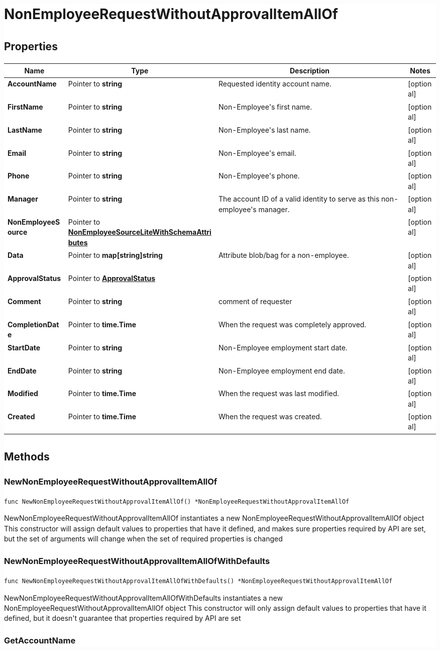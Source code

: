 # NonEmployeeRequestWithoutApprovalItemAllOf

## Properties

Name | Type | Description | Notes
------------ | ------------- | ------------- | -------------
**AccountName** | Pointer to **string** | Requested identity account name. | [optional] 
**FirstName** | Pointer to **string** | Non-Employee&#39;s first name. | [optional] 
**LastName** | Pointer to **string** | Non-Employee&#39;s last name. | [optional] 
**Email** | Pointer to **string** | Non-Employee&#39;s email. | [optional] 
**Phone** | Pointer to **string** | Non-Employee&#39;s phone. | [optional] 
**Manager** | Pointer to **string** | The account ID of a valid identity to serve as this non-employee&#39;s manager. | [optional] 
**NonEmployeeSource** | Pointer to [**NonEmployeeSourceLiteWithSchemaAttributes**](NonEmployeeSourceLiteWithSchemaAttributes.md) |  | [optional] 
**Data** | Pointer to **map[string]string** | Attribute blob/bag for a non-employee. | [optional] 
**ApprovalStatus** | Pointer to [**ApprovalStatus**](ApprovalStatus.md) |  | [optional] 
**Comment** | Pointer to **string** | comment of requester | [optional] 
**CompletionDate** | Pointer to **time.Time** | When the request was completely approved. | [optional] 
**StartDate** | Pointer to **string** | Non-Employee employment start date. | [optional] 
**EndDate** | Pointer to **string** | Non-Employee employment end date. | [optional] 
**Modified** | Pointer to **time.Time** | When the request was last modified. | [optional] 
**Created** | Pointer to **time.Time** | When the request was created. | [optional] 

## Methods

### NewNonEmployeeRequestWithoutApprovalItemAllOf

`func NewNonEmployeeRequestWithoutApprovalItemAllOf() *NonEmployeeRequestWithoutApprovalItemAllOf`

NewNonEmployeeRequestWithoutApprovalItemAllOf instantiates a new NonEmployeeRequestWithoutApprovalItemAllOf object
This constructor will assign default values to properties that have it defined,
and makes sure properties required by API are set, but the set of arguments
will change when the set of required properties is changed

### NewNonEmployeeRequestWithoutApprovalItemAllOfWithDefaults

`func NewNonEmployeeRequestWithoutApprovalItemAllOfWithDefaults() *NonEmployeeRequestWithoutApprovalItemAllOf`

NewNonEmployeeRequestWithoutApprovalItemAllOfWithDefaults instantiates a new NonEmployeeRequestWithoutApprovalItemAllOf object
This constructor will only assign default values to properties that have it defined,
but it doesn't guarantee that properties required by API are set

### GetAccountName
